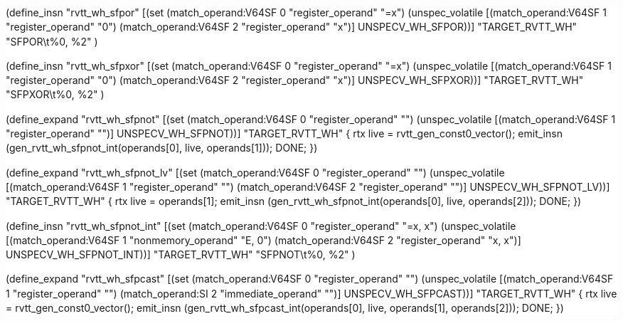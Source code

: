 (define_insn "rvtt_wh_sfpor"
  [(set (match_operand:V64SF 0 "register_operand" "=x")
        (unspec_volatile [(match_operand:V64SF 1 "register_operand"  "0")
                          (match_operand:V64SF 2 "register_operand"  "x")] UNSPECV_WH_SFPOR))]
  "TARGET_RVTT_WH"
  "SFPOR\t%0, %2"
)

(define_insn "rvtt_wh_sfpxor"
  [(set (match_operand:V64SF 0 "register_operand" "=x")
        (unspec_volatile [(match_operand:V64SF 1 "register_operand"  "0")
                          (match_operand:V64SF 2 "register_operand"  "x")] UNSPECV_WH_SFPXOR))]
  "TARGET_RVTT_WH"
  "SFPXOR\t%0, %2"
)

(define_expand "rvtt_wh_sfpnot"
  [(set (match_operand:V64SF 0 "register_operand" "")
        (unspec_volatile [(match_operand:V64SF 1 "register_operand"  "")] UNSPECV_WH_SFPNOT))]
  "TARGET_RVTT_WH"
{
  rtx live = rvtt_gen_const0_vector();
  emit_insn (gen_rvtt_wh_sfpnot_int(operands[0], live, operands[1]));
  DONE;
})

(define_expand "rvtt_wh_sfpnot_lv"
  [(set (match_operand:V64SF 0 "register_operand" "")
        (unspec_volatile [(match_operand:V64SF 1 "register_operand"  "")
                          (match_operand:V64SF 2 "register_operand"  "")] UNSPECV_WH_SFPNOT_LV))]
  "TARGET_RVTT_WH"
{
  rtx live = operands[1];
  emit_insn (gen_rvtt_wh_sfpnot_int(operands[0], live, operands[2]));
  DONE;
})

(define_insn "rvtt_wh_sfpnot_int"
  [(set (match_operand:V64SF 0 "register_operand" "=x, x")
        (unspec_volatile [(match_operand:V64SF 1 "nonmemory_operand" "E, 0")
                          (match_operand:V64SF 2 "register_operand"  "x, x")] UNSPECV_WH_SFPNOT_INT))]
  "TARGET_RVTT_WH"
  "SFPNOT\t%0, %2"
)

(define_expand "rvtt_wh_sfpcast"
  [(set (match_operand:V64SF 0 "register_operand" "")
        (unspec_volatile [(match_operand:V64SF 1 "register_operand"  "")
                          (match_operand:SI    2 "immediate_operand" "")] UNSPECV_WH_SFPCAST))]
  "TARGET_RVTT_WH"
{
  rtx live = rvtt_gen_const0_vector();
  emit_insn (gen_rvtt_wh_sfpcast_int(operands[0], live, operands[1], operands[2]));
  DONE;
})
